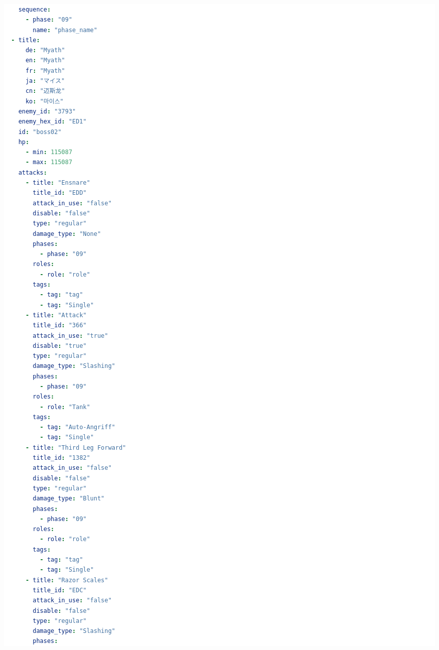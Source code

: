 ```yaml
    sequence:
      - phase: "09"
        name: "phase_name"
  - title:
      de: "Myath"
      en: "Myath"
      fr: "Myath"
      ja: "マイス"
      cn: "迈斯龙"
      ko: "마이스"
    enemy_id: "3793"
    enemy_hex_id: "ED1"
    id: "boss02"
    hp:
      - min: 115087
      - max: 115087
    attacks:
      - title: "Ensnare"
        title_id: "EDD"
        attack_in_use: "false"
        disable: "false"
        type: "regular"
        damage_type: "None"
        phases:
          - phase: "09"
        roles:
          - role: "role"
        tags:
          - tag: "tag"
          - tag: "Single"
      - title: "Attack"
        title_id: "366"
        attack_in_use: "true"
        disable: "true"
        type: "regular"
        damage_type: "Slashing"
        phases:
          - phase: "09"
        roles:
          - role: "Tank"
        tags:
          - tag: "Auto-Angriff"
          - tag: "Single"
      - title: "Third Leg Forward"
        title_id: "1382"
        attack_in_use: "false"
        disable: "false"
        type: "regular"
        damage_type: "Blunt"
        phases:
          - phase: "09"
        roles:
          - role: "role"
        tags:
          - tag: "tag"
          - tag: "Single"
      - title: "Razor Scales"
        title_id: "EDC"
        attack_in_use: "false"
        disable: "false"
        type: "regular"
        damage_type: "Slashing"
        phases:
```